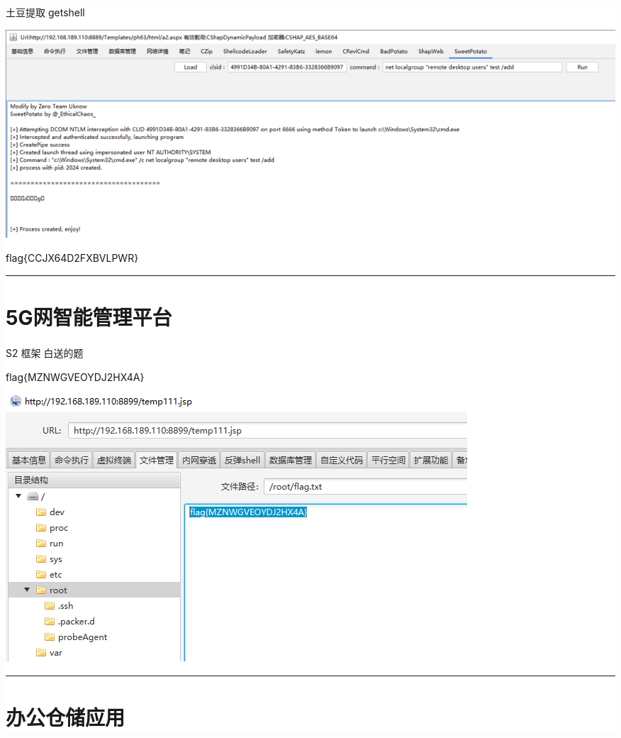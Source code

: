 土豆提取 getshell

![](../../../../assets/img/Security/CTF/writeup/2021-6-第二届I²S峰会暨工业互联网安全大赛/7-2.png)

flag{CCJX64D2FXBVLPWR}

---

# 5G网智能管理平台

S2 框架 白送的题

flag{MZNWGVEOYDJ2HX4A}

![](../../../../assets/img/Security/CTF/writeup/2021-6-第二届I²S峰会暨工业互联网安全大赛/8.png)

---

# 办公仓储应用

